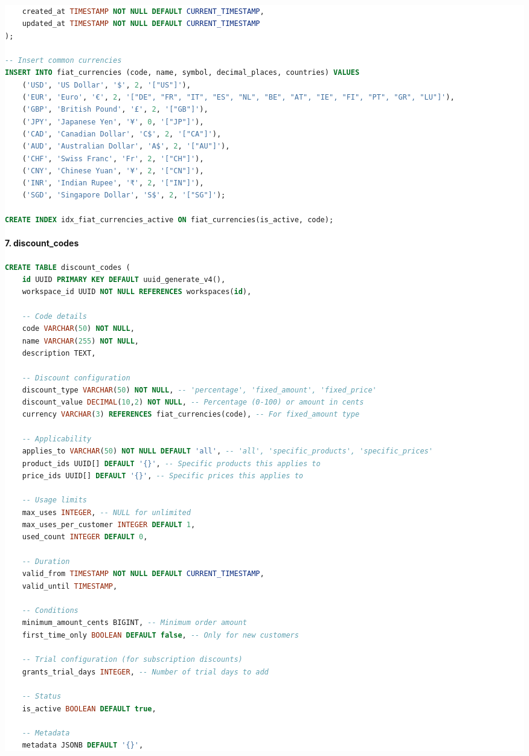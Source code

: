 ```sql
    created_at TIMESTAMP NOT NULL DEFAULT CURRENT_TIMESTAMP,
    updated_at TIMESTAMP NOT NULL DEFAULT CURRENT_TIMESTAMP
);

-- Insert common currencies
INSERT INTO fiat_currencies (code, name, symbol, decimal_places, countries) VALUES
    ('USD', 'US Dollar', '$', 2, '["US"]'),
    ('EUR', 'Euro', '€', 2, '["DE", "FR", "IT", "ES", "NL", "BE", "AT", "IE", "FI", "PT", "GR", "LU"]'),
    ('GBP', 'British Pound', '£', 2, '["GB"]'),
    ('JPY', 'Japanese Yen', '¥', 0, '["JP"]'),
    ('CAD', 'Canadian Dollar', 'C$', 2, '["CA"]'),
    ('AUD', 'Australian Dollar', 'A$', 2, '["AU"]'),
    ('CHF', 'Swiss Franc', 'Fr', 2, '["CH"]'),
    ('CNY', 'Chinese Yuan', '¥', 2, '["CN"]'),
    ('INR', 'Indian Rupee', '₹', 2, '["IN"]'),
    ('SGD', 'Singapore Dollar', 'S$', 2, '["SG"]');

CREATE INDEX idx_fiat_currencies_active ON fiat_currencies(is_active, code);
```

#### 7. discount_codes
```sql
CREATE TABLE discount_codes (
    id UUID PRIMARY KEY DEFAULT uuid_generate_v4(),
    workspace_id UUID NOT NULL REFERENCES workspaces(id),
    
    -- Code details
    code VARCHAR(50) NOT NULL,
    name VARCHAR(255) NOT NULL,
    description TEXT,
    
    -- Discount configuration
    discount_type VARCHAR(50) NOT NULL, -- 'percentage', 'fixed_amount', 'fixed_price'
    discount_value DECIMAL(10,2) NOT NULL, -- Percentage (0-100) or amount in cents
    currency VARCHAR(3) REFERENCES fiat_currencies(code), -- For fixed_amount type
    
    -- Applicability
    applies_to VARCHAR(50) NOT NULL DEFAULT 'all', -- 'all', 'specific_products', 'specific_prices'
    product_ids UUID[] DEFAULT '{}', -- Specific products this applies to
    price_ids UUID[] DEFAULT '{}', -- Specific prices this applies to
    
    -- Usage limits
    max_uses INTEGER, -- NULL for unlimited
    max_uses_per_customer INTEGER DEFAULT 1,
    used_count INTEGER DEFAULT 0,
    
    -- Duration
    valid_from TIMESTAMP NOT NULL DEFAULT CURRENT_TIMESTAMP,
    valid_until TIMESTAMP,
    
    -- Conditions
    minimum_amount_cents BIGINT, -- Minimum order amount
    first_time_only BOOLEAN DEFAULT false, -- Only for new customers
    
    -- Trial configuration (for subscription discounts)
    grants_trial_days INTEGER, -- Number of trial days to add
    
    -- Status
    is_active BOOLEAN DEFAULT true,
    
    -- Metadata
    metadata JSONB DEFAULT '{}',
```
